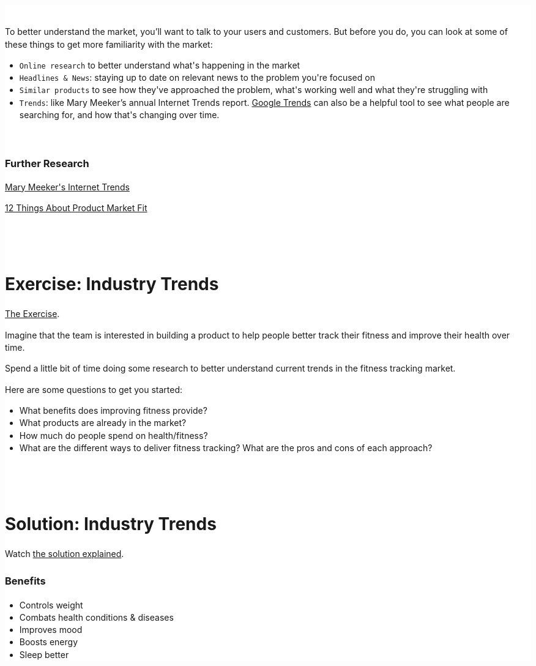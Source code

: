 <br>

To better understand the market, you’ll want to talk to your users and customers. But before you do, you can look at some of these things to get more familiarity with the market:

- `Online research` to better understand what's happening in the market
- `Headlines & News`: staying up to date on relevant news to the problem you're focused on
- `Similar products` to see how they've approached the problem, what's working well and what they're struggling with
- `Trends`: like Mary Meeker’s annual Internet Trends report. [Google Trends](https://trends.google.com/trends/?geo=US) can also be a helpful tool to see what people are searching for, and how that's changing over time.

<br>

### Further Research

[Mary Meeker's Internet Trends](https://www.bondcap.com/report/itr19/)

[12 Things About Product Market Fit](https://a16z.com/2017/02/18/12-things-about-product-market-fit/)

<br>
<br>

# Exercise: Industry Trends

[The Exercise](https://youtu.be/cI-DUNi-Pjg).

Imagine that the team is interested in building a product to help people better track their fitness and improve their health over time. 

Spend a little bit of time doing some research to better understand current trends in the fitness tracking market.

Here are some questions to get you started:

- What benefits does improving fitness provide?
- What products are already in the market?
- How much do people spend on health/fitness?
- What are the different ways to deliver fitness tracking? What are the pros and cons of each approach?

<br>
<br>

# Solution: Industry Trends

Watch [the solution explained](https://youtu.be/_83lNbh4Dzk).

### Benefits
- Controls weight
- Combats health conditions & diseases
- Improves mood
- Boosts energy
- Sleep better
